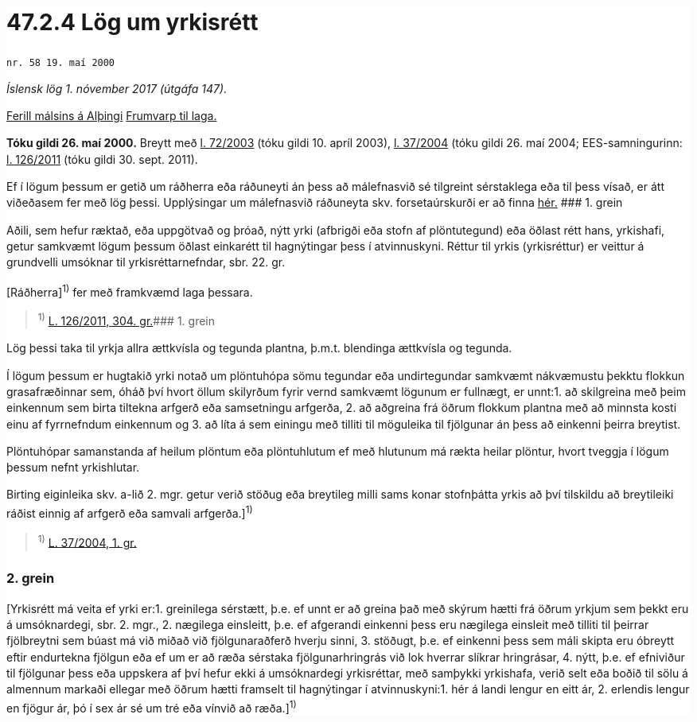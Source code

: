 # 47.2.4 Lög um yrkisrétt

`nr. 58 19. maí 2000`

_Íslensk lög 1. nóvember 2017 (útgáfa 147)._

[Ferill málsins á Alþingi](https://www.althingi.is/thingstorf/thingmalalistar-eftir-thingum/ferill/?ltg=125&mnr=527)
[Frumvarp til laga.](https://www.althingi.is/altext/125/s/0828.html)

**Tóku gildi 26. maí 2000.**
Breytt með
[l. 72/2003](https://althingi.is/altext/stjt/2003.072.html) (tóku gildi 10. apríl 2003),
[l. 37/2004](https://althingi.is/altext/stjt/2004.037.html) (tóku gildi 26. maí 2004;
EES-samningurinn:
[l. 126/2011](https://althingi.is/altext/stjt/2011.126.html) (tóku gildi 30. sept. 2011).

Ef í lögum þessum er getið um ráðherra eða ráðuneyti án þess að málefnasvið sé tilgreint sérstaklega eða til þess vísað, er átt viðeðasem fer með lög þessi. Upplýsingar um málefnasvið ráðuneyta skv. forsetaúrskurði er að finna [hér.](2017015.md) ### 1. grein

Aðili, sem hefur ræktað, eða uppgötvað og þróað, nýtt yrki (afbrigði eða stofn af plöntutegund) eða öðlast rétt hans, yrkishafi, getur samkvæmt lögum þessum öðlast einkarétt til hagnýtingar þess í atvinnuskyni. Réttur til yrkis (yrkisréttur) er veittur á grundvelli umsóknar til yrkisréttarnefndar, sbr. 22. gr.

[Ráðherra]<sup>1)</sup> fer með framkvæmd laga þessara.

> <sup>1)</sup> [L. 126/2011, 304. gr.](https://althingi.is/altext/stjt/2011.126.html)### 1. grein

Lög þessi taka til yrkja allra ættkvísla og tegunda plantna, þ.m.t. blendinga ættkvísla og tegunda.

Í lögum þessum er hugtakið yrki notað um plöntuhópa sömu tegundar eða undirtegundar samkvæmt nákvæmustu þekktu flokkun grasafræðinnar sem, óháð því hvort öllum skilyrðum fyrir vernd samkvæmt lögunum er fullnægt, er unnt:1. að skilgreina með þeim einkennum sem birta tiltekna arfgerð eða samsetningu arfgerða,
2. að aðgreina frá öðrum flokkum plantna með að minnsta kosti einu af fyrrnefndum einkennum og
3. að líta á sem einingu með tilliti til möguleika til fjölgunar án þess að einkenni þeirra breytist.

Plöntuhópar samanstanda af heilum plöntum eða plöntuhlutum ef með hlutunum má rækta heilar plöntur, hvort tveggja í lögum þessum nefnt yrkishlutar.

Birting eiginleika skv. a-lið 2. mgr. getur verið stöðug eða breytileg milli sams konar stofnþátta yrkis að því tilskildu að breytileiki ráðist einnig af arfgerð eða samvali arfgerða.]<sup>1)</sup> 

> <sup>1)</sup> [L. 37/2004, 1. gr.](https://althingi.is/altext/stjt/2004.037.html)

### 2. grein

[Yrkisrétt má veita ef yrki er:1. greinilega sérstætt, þ.e. ef unnt er að greina það með skýrum hætti frá öðrum yrkjum sem þekkt eru á umsóknardegi, sbr. 2. mgr.,
2. nægilega einsleitt, þ.e. ef afgerandi einkenni þess eru nægilega einsleit með tilliti til þeirrar fjölbreytni sem búast má við miðað við fjölgunaraðferð hverju sinni,
3. stöðugt, þ.e. ef einkenni þess sem máli skipta eru óbreytt eftir endurtekna fjölgun eða ef um er að ræða sérstaka fjölgunarhringrás við lok hverrar slíkrar hringrásar,
4. nýtt, þ.e. ef efniviður til fjölgunar þess eða uppskera af því hefur ekki á umsóknardegi yrkisréttar, með samþykki yrkishafa, verið selt eða boðið til sölu á almennum markaði ellegar með öðrum hætti framselt til hagnýtingar í atvinnuskyni:1. hér á landi lengur en eitt ár,
2. erlendis lengur en fjögur ár, þó í sex ár sé um tré eða vínvið að ræða.]<sup>1)</sup> 
